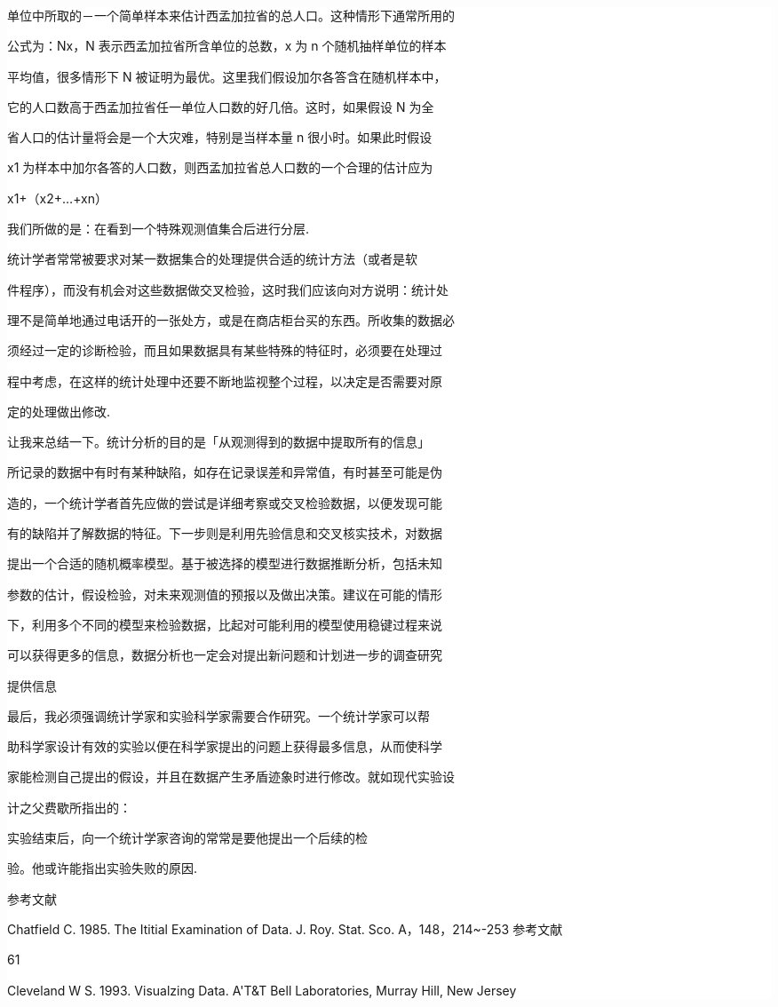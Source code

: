 单位中所取的－一个简单样本来估计西孟加拉省的总人口。这种情形下通常所用的

公式为：Nx，N 表示西孟加拉省所含单位的总数，x 为 n 个随机抽样单位的样本

平均值，很多情形下 N 被证明为最优。这里我们假设加尔各答含在随机样本中，

它的人口数高于西孟加拉省任一单位人口数的好几倍。这时，如果假设 N 为全

省人口的估计量将会是一个大灾难，特别是当样本量 n 很小时。如果此时假设

x1 为样本中加尔各答的人口数，则西孟加拉省总人口数的一个合理的估计应为

x1+（x2+…+xn）

我们所做的是：在看到一个特殊观测值集合后进行分层.

统计学者常常被要求对某一数据集合的处理提供合适的统计方法（或者是软

件程序），而没有机会对这些数据做交叉检验，这时我们应该向对方说明：统计处

理不是简单地通过电话开的一张处方，或是在商店柜台买的东西。所收集的数据必

须经过一定的诊断检验，而且如果数据具有某些特殊的特征时，必须要在处理过

程中考虑，在这样的统计处理中还要不断地监视整个过程，以决定是否需要对原

定的处理做出修改.

让我来总结一下。统计分析的目的是「从观测得到的数据中提取所有的信息」

所记录的数据中有时有某种缺陷，如存在记录误差和异常值，有时甚至可能是伪

造的，一个统计学者首先应做的尝试是详细考察或交叉检验数据，以便发现可能

有的缺陷并了解数据的特征。下一步则是利用先验信息和交叉核实技术，对数据

提出一个合适的随机概率模型。基于被选择的模型进行数据推断分析，包括未知

参数的估计，假设检验，对未来观测值的预报以及做出决策。建议在可能的情形

下，利用多个不同的模型来检验数据，比起对可能利用的模型使用稳键过程来说

可以获得更多的信息，数据分析也一定会对提出新问题和计划进一步的调查研究

提供信息

最后，我必须强调统计学家和实验科学家需要合作研究。一个统计学家可以帮

助科学家设计有效的实验以便在科学家提出的问题上获得最多信息，从而使科学

家能检测自己提出的假设，并且在数据产生矛盾迹象时进行修改。就如现代实验设

计之父费歇所指出的：

实验结束后，向一个统计学家咨询的常常是要他提出一个后续的检

验。他或许能指出实验失败的原因.

参考文献

Chatfield C. 1985. The Ititial Examination of Data. J. Roy. Stat. Sco. A，148，214~-253 参考文献

61

Cleveland W S. 1993. Visualzing Data. A'T&T Bell Laboratories, Murray Hill, New Jersey
